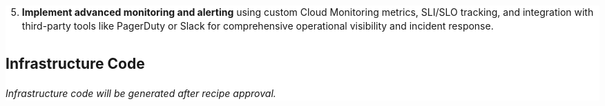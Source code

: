 5. **Implement advanced monitoring and alerting** using custom Cloud Monitoring metrics, SLI/SLO tracking, and integration with third-party tools like PagerDuty or Slack for comprehensive operational visibility and incident response.

## Infrastructure Code

*Infrastructure code will be generated after recipe approval.*